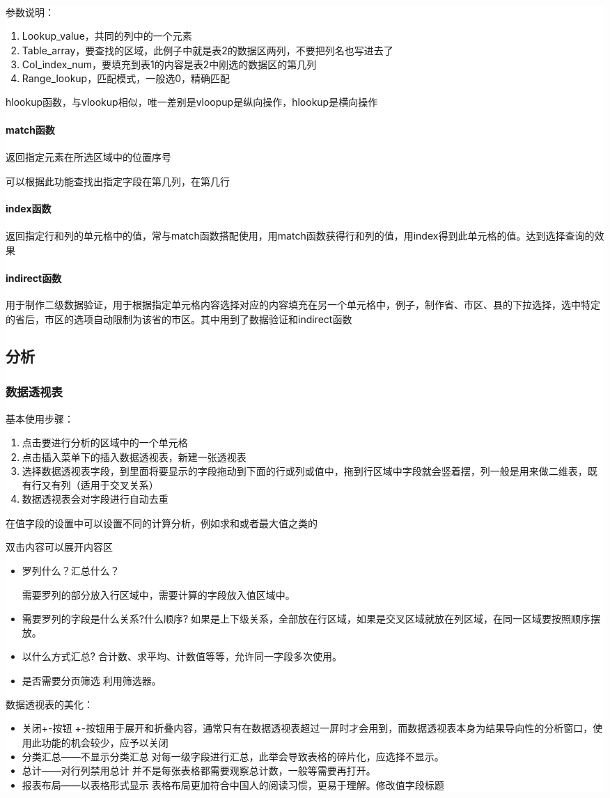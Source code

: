 参数说明：

1. Lookup_value，共同的列中的一个元素
2. Table_array，要查找的区域，此例子中就是表2的数据区两列，不要把列名也写进去了
3. Col_index_num，要填充到表1的内容是表2中刚选的数据区的第几列
4. Range_lookup，匹配模式，一般选0，精确匹配

hlookup函数，与vlookup相似，唯一差别是vloopup是纵向操作，hlookup是横向操作

#### match函数

返回指定元素在所选区域中的位置序号

可以根据此功能查找出指定字段在第几列，在第几行

#### index函数

返回指定行和列的单元格中的值，常与match函数搭配使用，用match函数获得行和列的值，用index得到此单元格的值。达到选择查询的效果

#### indirect函数

用于制作二级数据验证，用于根据指定单元格内容选择对应的内容填充在另一个单元格中，例子，制作省、市区、县的下拉选择，选中特定的省后，市区的选项自动限制为该省的市区。其中用到了数据验证和indirect函数

## 分析

### 数据透视表

基本使用步骤：

1. 点击要进行分析的区域中的一个单元格
2. 点击插入菜单下的插入数据透视表，新建一张透视表
3. 选择数据透视表字段，到里面将要显示的字段拖动到下面的行或列或值中，拖到行区域中字段就会竖着摆，列一般是用来做二维表，既有行又有列（适用于交叉关系）
4. 数据透视表会对字段进行自动去重



在值字段的设置中可以设置不同的计算分析，例如求和或者最大值之类的

双击内容可以展开内容区

* 罗列什么？汇总什么？

  需要罗列的部分放入行区域中，需要计算的字段放入值区域中。

* 需要罗列的字段是什么关系?什么顺序?
  如果是上下级关系，全部放在行区域，如果是交叉区域就放在列区域，在同一区域要按照顺序摆放。

* 以什么方式汇总?
  合计数、求平均、计数值等等，允许同一字段多次使用。

* 是否需要分页筛选
  利用筛选器。

数据透视表的美化：

* 关闭+-按钮
  +-按钮用于展开和折叠内容，通常只有在数据透视表超过一屏时才会用到，而数据透视表本身为结果导向性的分析窗口，使用此功能的机会较少，应予以关闭
* 分类汇总——不显示分类汇总
  对每一级字段进行汇总，此举会导致表格的碎片化，应选择不显示。
* 总计——对行列禁用总计
  并不是每张表格都需要观察总计数，一般等需要再打开。
* 报表布局——以表格形式显示
  表格布局更加符合中国人的阅读习惯，更易于理解。修改值字段标题
